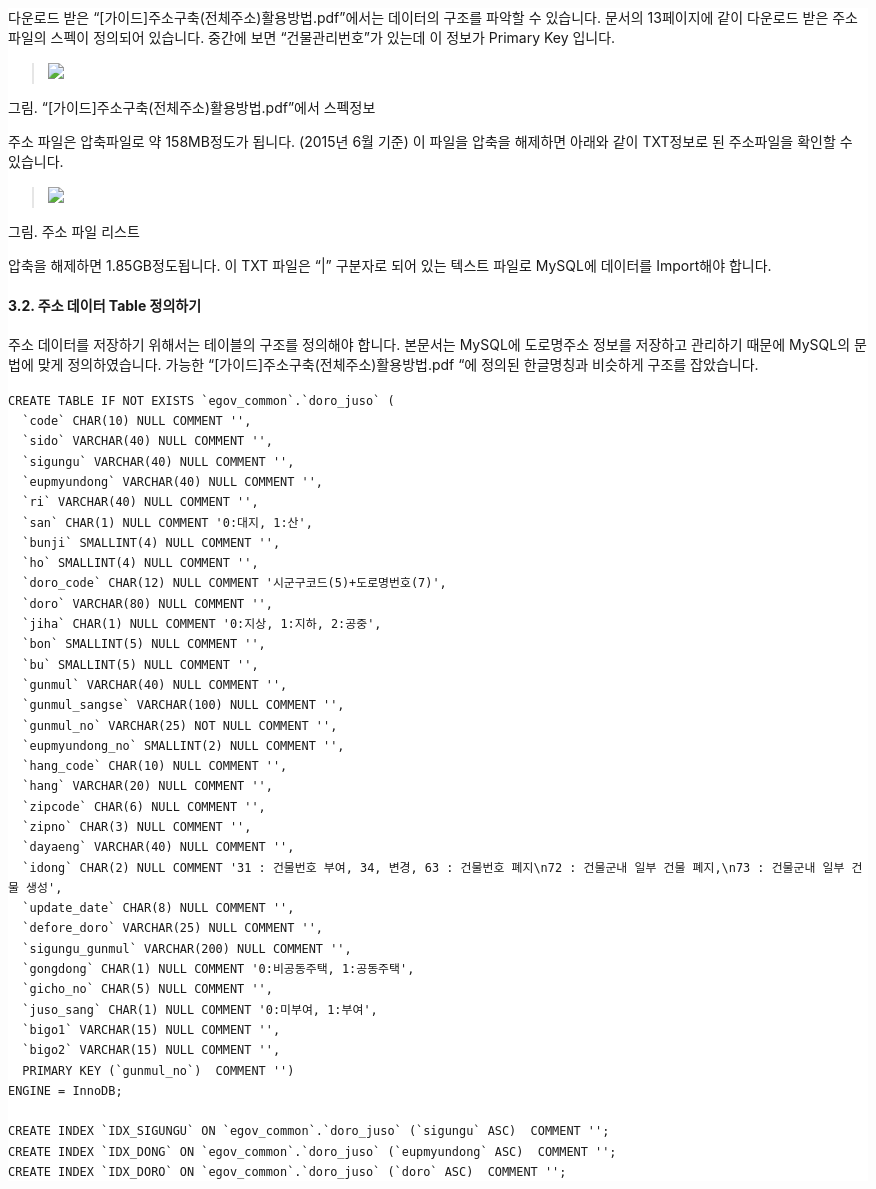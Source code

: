 다운로드 받은 “\[가이드\]주소구축\(전체주소\)활용방법.pdf”에서는 데이터의 구조를 파악할 수 있습니다. 문서의 13페이지에 같이 다운로드 받은 주소 파일의 스펙이 정의되어 있습니다. 중간에 보면 “건물관리번호”가 있는데 이 정보가 Primary Key 입니다.

> ![](https://github.com/paas-ta0812/test-1-2/tree/581ff21f2c0942b5817f22d843f84cee02490039/images/openpaas-application-apiplatform-dorojuso/api_platform_dorojuso_04.png)

그림. “\[가이드\]주소구축\(전체주소\)활용방법.pdf”에서 스펙정보

주소 파일은 압축파일로 약 158MB정도가 됩니다. \(2015년 6월 기준\) 이 파일을 압축을 해제하면 아래와 같이 TXT정보로 된 주소파일을 확인할 수 있습니다.

> ![](https://github.com/paas-ta0812/test-1-2/tree/581ff21f2c0942b5817f22d843f84cee02490039/images/openpaas-application-apiplatform-dorojuso/api_platform_dorojuso_05.png)

그림. 주소 파일 리스트

압축을 해제하면 1.85GB정도됩니다. 이 TXT 파일은 “\|” 구분자로 되어 있는 텍스트 파일로 MySQL에 데이터를 Import해야 합니다.

#### 3.2. 주소 데이터 Table 정의하기

주소 데이터를 저장하기 위해서는 테이블의 구조를 정의해야 합니다. 본문서는 MySQL에 도로명주소 정보를 저장하고 관리하기 때문에 MySQL의 문법에 맞게 정의하였습니다. 가능한 “\[가이드\]주소구축\(전체주소\)활용방법.pdf “에 정의된 한글명칭과 비슷하게 구조를 잡았습니다.

```text
CREATE TABLE IF NOT EXISTS `egov_common`.`doro_juso` (
  `code` CHAR(10) NULL COMMENT '',
  `sido` VARCHAR(40) NULL COMMENT '',
  `sigungu` VARCHAR(40) NULL COMMENT '',
  `eupmyundong` VARCHAR(40) NULL COMMENT '',
  `ri` VARCHAR(40) NULL COMMENT '',
  `san` CHAR(1) NULL COMMENT '0:대지, 1:산',
  `bunji` SMALLINT(4) NULL COMMENT '',
  `ho` SMALLINT(4) NULL COMMENT '',
  `doro_code` CHAR(12) NULL COMMENT '시군구코드(5)+도로명번호(7)',
  `doro` VARCHAR(80) NULL COMMENT '',
  `jiha` CHAR(1) NULL COMMENT '0:지상, 1:지하, 2:공중',
  `bon` SMALLINT(5) NULL COMMENT '',
  `bu` SMALLINT(5) NULL COMMENT '',
  `gunmul` VARCHAR(40) NULL COMMENT '',
  `gunmul_sangse` VARCHAR(100) NULL COMMENT '',
  `gunmul_no` VARCHAR(25) NOT NULL COMMENT '',
  `eupmyundong_no` SMALLINT(2) NULL COMMENT '',
  `hang_code` CHAR(10) NULL COMMENT '',
  `hang` VARCHAR(20) NULL COMMENT '',
  `zipcode` CHAR(6) NULL COMMENT '',
  `zipno` CHAR(3) NULL COMMENT '',
  `dayaeng` VARCHAR(40) NULL COMMENT '',
  `idong` CHAR(2) NULL COMMENT '31 : 건물번호 부여, 34, 변경, 63 : 건물번호 폐지\n72 : 건물군내 일부 건물 폐지,\n73 : 건물군내 일부 건물 생성',
  `update_date` CHAR(8) NULL COMMENT '',
  `defore_doro` VARCHAR(25) NULL COMMENT '',
  `sigungu_gunmul` VARCHAR(200) NULL COMMENT '',
  `gongdong` CHAR(1) NULL COMMENT '0:비공동주택, 1:공동주택',
  `gicho_no` CHAR(5) NULL COMMENT '',
  `juso_sang` CHAR(1) NULL COMMENT '0:미부여, 1:부여',
  `bigo1` VARCHAR(15) NULL COMMENT '',
  `bigo2` VARCHAR(15) NULL COMMENT '',
  PRIMARY KEY (`gunmul_no`)  COMMENT '')
ENGINE = InnoDB;

CREATE INDEX `IDX_SIGUNGU` ON `egov_common`.`doro_juso` (`sigungu` ASC)  COMMENT '';
CREATE INDEX `IDX_DONG` ON `egov_common`.`doro_juso` (`eupmyundong` ASC)  COMMENT '';
CREATE INDEX `IDX_DORO` ON `egov_common`.`doro_juso` (`doro` ASC)  COMMENT '';
```
